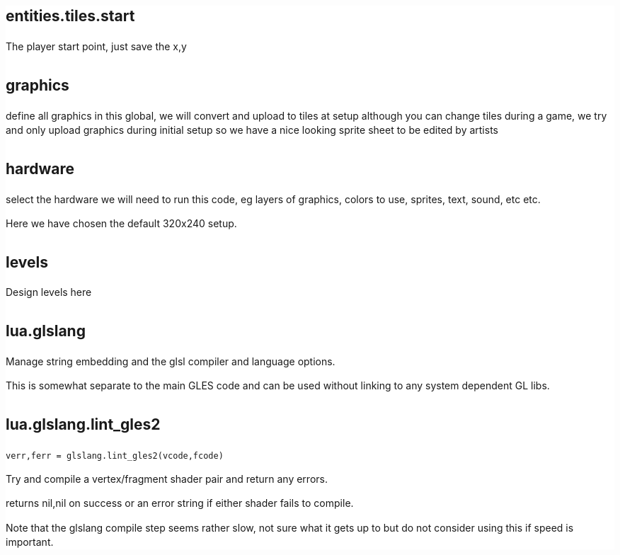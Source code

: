

## entities.tiles.start


The player start point, just save the x,y



## graphics



define all graphics in this global, we will convert and upload to tiles 
at setup although you can change tiles during a game, we try and only 
upload graphics during initial setup so we have a nice looking sprite 
sheet to be edited by artists



## hardware


select the hardware we will need to run this code, eg layers of 
graphics, colors to use, sprites, text, sound, etc etc.

Here we have chosen the default 320x240 setup.



## levels


Design levels here



## lua.glslang


Manage string embedding and the glsl compiler and language options.

This is somewhat separate to the main GLES code and can be used without 
linking to any system dependent GL libs.



## lua.glslang.lint_gles2


	verr,ferr = glslang.lint_gles2(vcode,fcode)

Try and compile a vertex/fragment shader pair and return any errors.

returns nil,nil on success or an error string if either shader fails to 
compile.

Note that the glslang compile step seems rather slow, not sure what it 
gets up to but do not consider using this if speed is important.

